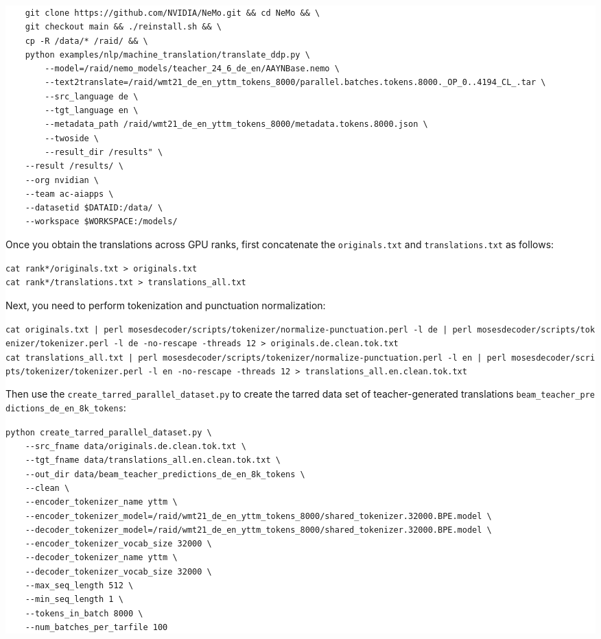 ```
    git clone https://github.com/NVIDIA/NeMo.git && cd NeMo && \
    git checkout main && ./reinstall.sh && \
    cp -R /data/* /raid/ && \
    python examples/nlp/machine_translation/translate_ddp.py \
        --model=/raid/nemo_models/teacher_24_6_de_en/AAYNBase.nemo \
        --text2translate=/raid/wmt21_de_en_yttm_tokens_8000/parallel.batches.tokens.8000._OP_0..4194_CL_.tar \
        --src_language de \
        --tgt_language en \
        --metadata_path /raid/wmt21_de_en_yttm_tokens_8000/metadata.tokens.8000.json \
        --twoside \
        --result_dir /results" \
    --result /results/ \
    --org nvidian \
    --team ac-aiapps \
    --datasetid $DATAID:/data/ \
    --workspace $WORKSPACE:/models/
```

Once you obtain the translations across GPU ranks, first concatenate the `originals.txt` and `translations.txt` as follows:

```
cat rank*/originals.txt > originals.txt
cat rank*/translations.txt > translations_all.txt
```

Next, you need to perform tokenization and punctuation normalization: 

```
cat originals.txt | perl mosesdecoder/scripts/tokenizer/normalize-punctuation.perl -l de | perl mosesdecoder/scripts/tokenizer/tokenizer.perl -l de -no-rescape -threads 12 > originals.de.clean.tok.txt
cat translations_all.txt | perl mosesdecoder/scripts/tokenizer/normalize-punctuation.perl -l en | perl mosesdecoder/scripts/tokenizer/tokenizer.perl -l en -no-rescape -threads 12 > translations_all.en.clean.tok.txt
```

Then use the `create_tarred_parallel_dataset.py` to create the tarred data set of teacher-generated translations `beam_teacher_predictions_de_en_8k_tokens`:

```
python create_tarred_parallel_dataset.py \
    --src_fname data/originals.de.clean.tok.txt \
    --tgt_fname data/translations_all.en.clean.tok.txt \
    --out_dir data/beam_teacher_predictions_de_en_8k_tokens \
    --clean \
    --encoder_tokenizer_name yttm \
    --encoder_tokenizer_model=/raid/wmt21_de_en_yttm_tokens_8000/shared_tokenizer.32000.BPE.model \
    --decoder_tokenizer_model=/raid/wmt21_de_en_yttm_tokens_8000/shared_tokenizer.32000.BPE.model \
    --encoder_tokenizer_vocab_size 32000 \
    --decoder_tokenizer_name yttm \
    --decoder_tokenizer_vocab_size 32000 \
    --max_seq_length 512 \
    --min_seq_length 1 \
    --tokens_in_batch 8000 \
    --num_batches_per_tarfile 100
```
